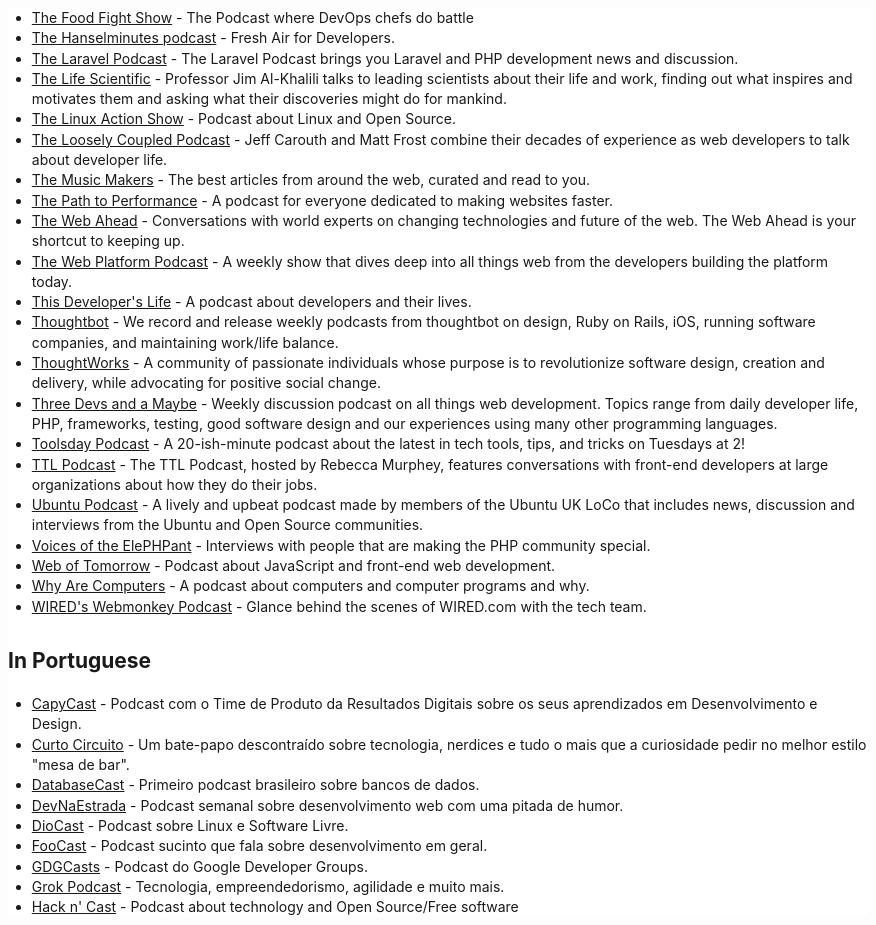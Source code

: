* [The Food Fight Show](http://foodfightshow.org/) - The Podcast where DevOps chefs do battle
* [The Hanselminutes podcast](http://hanselminutes.com) - Fresh Air for Developers.
* [The Laravel Podcast](http://www.laravelpodcast.com) - The Laravel Podcast brings you Laravel and PHP development news and discussion.
* [The Life Scientific](http://www.bbc.co.uk/programmes/b015sqc7) - Professor Jim Al-Khalili talks to leading scientists about their life and work, finding out what inspires and motivates them and asking what their discoveries might do for mankind.
* [The Linux Action Show](http://www.jupiterbroadcasting.com/tag/linux-action-show/) - Podcast about Linux and Open Source.
* [The Loosely Coupled Podcast](http://looselycoupled.info/) - Jeff Carouth and Matt Frost combine their decades of experience as web developers to talk about developer life.
* [The Music Makers](http://musicmakers.fm) - The best articles from around the web, curated and read to you.
* [The Path to Performance](https://pathtoperf.com/) - A podcast for everyone dedicated to making websites faster.
* [The Web Ahead](http://5by5.tv/webahead) - Conversations with world experts on changing technologies and future of the web. The Web Ahead is your shortcut to keeping up.
* [The Web Platform Podcast](http://thewebplatform.libsyn.com/) - A weekly show that dives deep into all things web from the developers building the platform today.
* [This Developer's Life](http://thisdeveloperslife.com/) - A podcast about developers and their lives.
* [Thoughtbot](https://thoughtbot.com/podcasts) - We record and release weekly podcasts from thoughtbot on design, Ruby on Rails, iOS, running software companies, and maintaining work/life balance.
* [ThoughtWorks](https://soundcloud.com/thoughtworks) - A community of passionate individuals whose purpose is to revolutionize software design, creation and delivery, while advocating for positive social change.
* [Three Devs and a Maybe](http://threedevsandamaybe.com/) - Weekly discussion podcast on all things web development. Topics range from daily developer life, PHP, frameworks, testing, good software design and our experiences using many other programming languages.
* [Toolsday Podcast](http://toolsday.io/) - A 20-ish-minute podcast about the latest in tech tools, tips, and tricks on Tuesdays at 2!
* [TTL Podcast](http://ttlpodcast.com/) - The TTL Podcast, hosted by Rebecca Murphey, features conversations with front-end developers at large organizations about how they do their jobs.
* [Ubuntu Podcast](http://ubuntupodcast.org) - A lively and upbeat podcast made by members of the Ubuntu UK LoCo that includes news, discussion and interviews from the Ubuntu and Open Source communities.
* [Voices of the ElePHPant](https://voicesoftheelephpant.com) - Interviews with people that are making the PHP community special.
* [Web of Tomorrow](http://www.weboftomorrowpodcast.com/) - Podcast about JavaScript and front-end web development.
* [Why Are Computers](http://whyarecomputers.com/) - A podcast about computers and computer programs and why.
* [WIRED's Webmonkey Podcast](http://www.wired.com/series/webmonkey) - Glance behind the scenes of WIRED.com with the tech team.

## In Portuguese

* [CapyCast](https://soundcloud.com/rdshipit/) - Podcast com o Time de Produto da Resultados Digitais sobre os seus aprendizados em Desenvolvimento e Design.
* [Curto Circuito](http://curtocircuito.cc/) - Um bate-papo descontraído sobre tecnologia, nerdices e tudo o mais que a curiosidade pedir no melhor estilo "mesa de bar".
* [DatabaseCast](http://imasters.com.br/perfil/databasecast/) - Primeiro podcast brasileiro sobre bancos de dados.
* [DevNaEstrada](http://devnaestrada.com.br) - Podcast semanal sobre desenvolvimento web com uma pitada de humor.
* [DioCast](http://www.diolinux.com.br/search/label/DioCast) - Podcast sobre Linux e Software Livre.
* [FooCast](http://foocast.io/) - Podcast sucinto que fala sobre desenvolvimento em geral.
* [GDGCasts](http://gdgcasts.com) - Podcast do Google Developer Groups.
* [Grok Podcast](http://www.grokpodcast.com) - Tecnologia, empreendedorismo, agilidade e muito mais.
* [Hack n' Cast](http://mindbending.org/pt/category/hack-n-cast) - Podcast about technology and Open Source/Free software